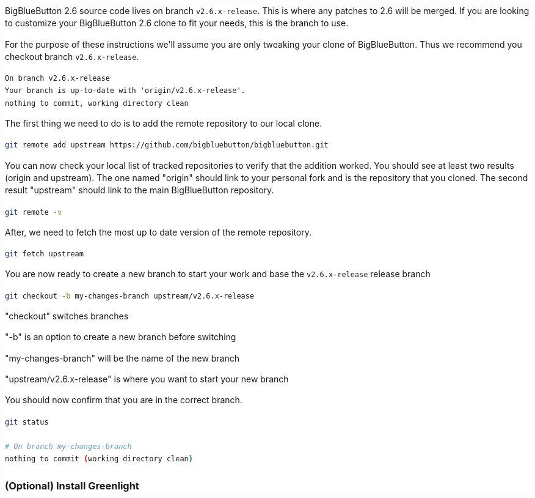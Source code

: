 BigBlueButton 2.6 source code lives on branch `v2.6.x-release`. This is where any patches to 2.6 will be merged. If you are looking to customize your BigBlueButton 2.6 clone to fit your needs, this is the branch to use.

For the purpose of these instructions we'll assume you are only tweaking your clone of BigBlueButton. Thus we recommend you checkout branch `v2.6.x-release`.

```
On branch v2.6.x-release
Your branch is up-to-date with 'origin/v2.6.x-release'.
nothing to commit, working directory clean
```

The first thing we need to do is to add the remote repository to our local clone.

```bash
git remote add upstream https://github.com/bigbluebutton/bigbluebutton.git
```

You can now check your local list of tracked repositories to verify that the addition worked. You should see at least two results (origin and upstream). The one named "origin" should link to your personal fork and is the repository that you cloned. The second result "upstream" should link to the main BigBlueButton repository.

```bash
git remote -v
```

After, we need to fetch the most up to date version of the remote repository.

```bash
git fetch upstream
```

You are now ready to create a new branch to start your work and base the `v2.6.x-release` release branch

```bash
git checkout -b my-changes-branch upstream/v2.6.x-release
```

"checkout" switches branches

"-b" is an option to create a new branch before switching

"my-changes-branch" will be the name of the new branch

"upstream/v2.6.x-release" is where you want to start your new branch

You should now confirm that you are in the correct branch.

```bash
git status

# On branch my-changes-branch
nothing to commit (working directory clean)
```



### (Optional) Install Greenlight
